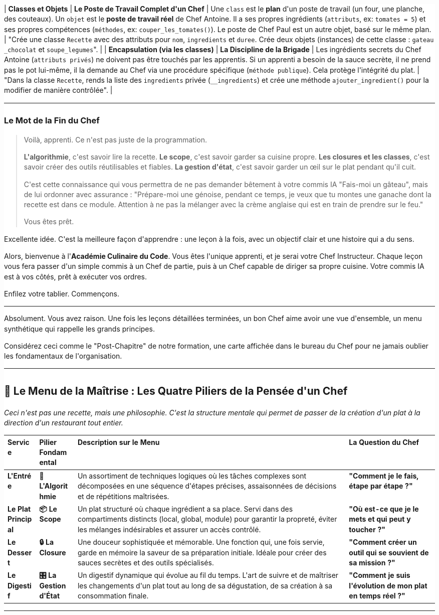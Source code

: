| **Classes et Objets** | **Le Poste de Travail Complet d'un Chef** | Une `class` est le **plan** d'un poste de travail (un four, une planche, des couteaux). Un `objet` est le **poste de travail réel** de Chef Antoine. Il a ses propres ingrédients (`attributs`, ex: `tomates = 5`) et ses propres compétences (`méthodes`, ex: `couper_les_tomates()`). Le poste de Chef Paul est un autre objet, basé sur le même plan. | "Crée une classe `Recette` avec des attributs pour `nom`, `ingredients` et `duree`. Crée deux objets (instances) de cette classe : `gateau_chocolat` et `soupe_legumes`". |
| **Encapsulation (via les classes)** | **La Discipline de la Brigade** | Les ingrédients secrets du Chef Antoine (`attributs privés`) ne doivent pas être touchés par les apprentis. Si un apprenti a besoin de la sauce secrète, il ne prend pas le pot lui-même, il la demande au Chef via une procédure spécifique (`méthode publique`). Cela protège l'intégrité du plat. | "Dans la classe `Recette`, rends la liste des `ingredients` privée (`__ingredients`) et crée une méthode `ajouter_ingredient()` pour la modifier de manière contrôlée". |

---

### Le Mot de la Fin du Chef

> Voilà, apprenti. Ce n'est pas juste de la programmation.
>
> **L'algorithmie**, c'est savoir lire la recette.
> **Le scope**, c'est savoir garder sa cuisine propre.
> **Les closures et les classes**, c'est savoir créer des outils réutilisables et fiables.
> **La gestion d'état**, c'est savoir garder un œil sur le plat pendant qu'il cuit.
>
> C'est cette connaissance qui vous permettra de ne pas demander bêtement à votre commis IA "Fais-moi un gâteau", mais de lui ordonner avec assurance : "Prépare-moi une génoise, pendant ce temps, je veux que tu montes une ganache dont la recette est dans ce module. Attention à ne pas la mélanger avec la crème anglaise qui est en train de prendre sur le feu."
>
> Vous êtes prêt.

Excellente idée. C'est la meilleure façon d'apprendre : une leçon à la fois, avec un objectif clair et une histoire qui a du sens.

Alors, bienvenue à l'**Académie Culinaire du Code**. Vous êtes l'unique apprenti, et je serai votre Chef Instructeur. Chaque leçon vous fera passer d'un simple commis à un Chef de partie, puis à un Chef capable de diriger sa propre cuisine. Votre commis IA est à vos côtés, prêt à exécuter vos ordres.

Enfilez votre tablier. Commençons.

---
Absolument. Vous avez raison. Une fois les leçons détaillées terminées, un bon Chef aime avoir une vue d'ensemble, un menu synthétique qui rappelle les grands principes.

Considérez ceci comme le "Post-Chapitre" de notre formation, une carte affichée dans le bureau du Chef pour ne jamais oublier les fondamentaux de l'organisation.

---

## 📜 Le Menu de la Maîtrise : Les Quatre Piliers de la Pensée d'un Chef

*Ceci n'est pas une recette, mais une philosophie. C'est la structure mentale qui permet de passer de la création d'un plat à la direction d'un restaurant tout entier.*

| Service | Pilier Fondamental | Description sur le Menu | La Question du Chef |
| :--- | :--- | :--- | :--- |
| **L'Entrée** | **🧮 L'Algorithmie** | Un assortiment de techniques logiques où les tâches complexes sont décomposées en une séquence d'étapes précises, assaisonnées de décisions et de répétitions maîtrisées. | **"Comment je le fais, étape par étape ?"** |
| **Le Plat Principal** | **📦 Le Scope** | Un plat structuré où chaque ingrédient a sa place. Servi dans des compartiments distincts (local, global, module) pour garantir la propreté, éviter les mélanges indésirables et assurer un accès contrôlé. | **"Où est-ce que je le mets et qui peut y toucher ?"** |
| **Le Dessert** | **🔒 La Closure** | Une douceur sophistiquée et mémorable. Une fonction qui, une fois servie, garde en mémoire la saveur de sa préparation initiale. Idéale pour créer des sauces secrètes et des outils spécialisés. | **"Comment créer un outil qui se souvient de sa mission ?"** |
| **Le Digestif** | **🎛️ La Gestion d'État** | Un digestif dynamique qui évolue au fil du temps. L'art de suivre et de maîtriser les changements d'un plat tout au long de sa dégustation, de sa création à sa consommation finale. | **"Comment je suis l'évolution de mon plat en temps réel ?"** |

---